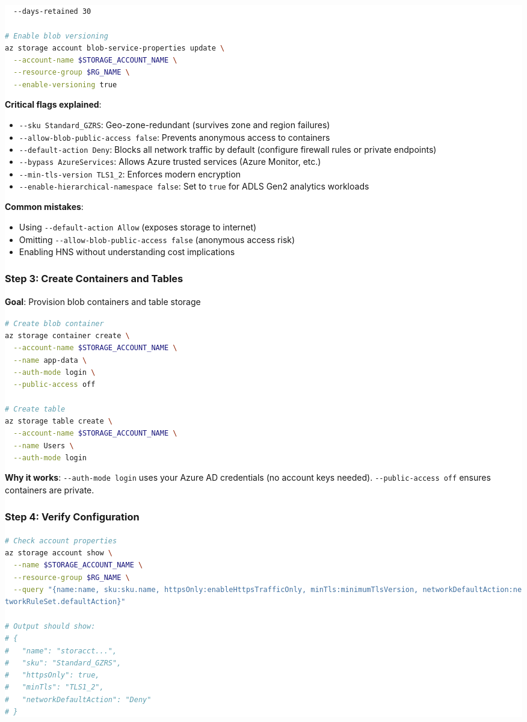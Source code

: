 ```bash
  --days-retained 30

# Enable blob versioning
az storage account blob-service-properties update \
  --account-name $STORAGE_ACCOUNT_NAME \
  --resource-group $RG_NAME \
  --enable-versioning true
```

**Critical flags explained**:
- `--sku Standard_GZRS`: Geo-zone-redundant (survives zone and region failures)
- `--allow-blob-public-access false`: Prevents anonymous access to containers
- `--default-action Deny`: Blocks all network traffic by default (configure firewall rules or private endpoints)
- `--bypass AzureServices`: Allows Azure trusted services (Azure Monitor, etc.)
- `--min-tls-version TLS1_2`: Enforces modern encryption
- `--enable-hierarchical-namespace false`: Set to `true` for ADLS Gen2 analytics workloads

**Common mistakes**:
- Using `--default-action Allow` (exposes storage to internet)
- Omitting `--allow-blob-public-access false` (anonymous access risk)
- Enabling HNS without understanding cost implications

### Step 3: Create Containers and Tables

**Goal**: Provision blob containers and table storage

```bash
# Create blob container
az storage container create \
  --account-name $STORAGE_ACCOUNT_NAME \
  --name app-data \
  --auth-mode login \
  --public-access off

# Create table
az storage table create \
  --account-name $STORAGE_ACCOUNT_NAME \
  --name Users \
  --auth-mode login
```

**Why it works**: `--auth-mode login` uses your Azure AD credentials (no account keys needed). `--public-access off` ensures containers are private.

### Step 4: Verify Configuration

```bash
# Check account properties
az storage account show \
  --name $STORAGE_ACCOUNT_NAME \
  --resource-group $RG_NAME \
  --query "{name:name, sku:sku.name, httpsOnly:enableHttpsTrafficOnly, minTls:minimumTlsVersion, networkDefaultAction:networkRuleSet.defaultAction}"

# Output should show:
# {
#   "name": "storacct...",
#   "sku": "Standard_GZRS",
#   "httpsOnly": true,
#   "minTls": "TLS1_2",
#   "networkDefaultAction": "Deny"
# }
```
